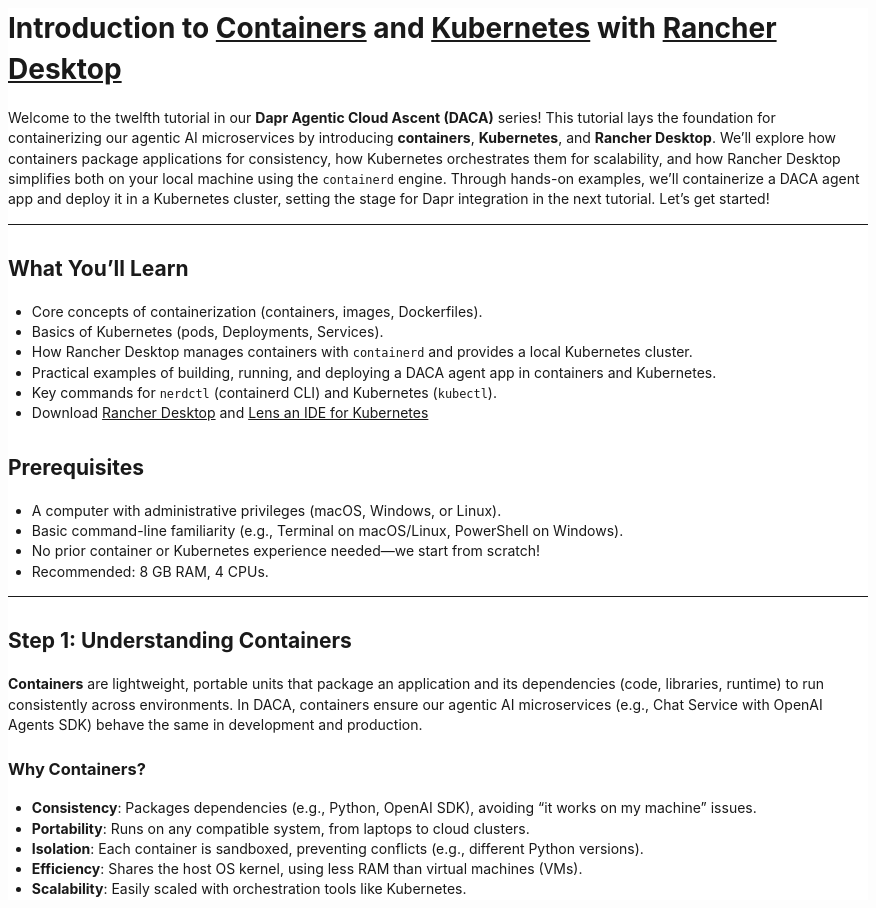 # Introduction to [Containers](https://www.docker.com/resources/what-container/) and [Kubernetes](https://kubernetes.io/docs/concepts/overview/) with [Rancher Desktop](https://docs.rancherdesktop.io/)

Welcome to the twelfth tutorial in our **Dapr Agentic Cloud Ascent (DACA)** series! This tutorial lays the foundation for containerizing our agentic AI microservices by introducing **containers**, **Kubernetes**, and **Rancher Desktop**. We’ll explore how containers package applications for consistency, how Kubernetes orchestrates them for scalability, and how Rancher Desktop simplifies both on your local machine using the `containerd` engine. Through hands-on examples, we’ll containerize a DACA agent app and deploy it in a Kubernetes cluster, setting the stage for Dapr integration in the next tutorial. Let’s get started!

---

## What You’ll Learn

- Core concepts of containerization (containers, images, Dockerfiles).
- Basics of Kubernetes (pods, Deployments, Services).
- How Rancher Desktop manages containers with `containerd` and provides a local Kubernetes cluster.
- Practical examples of building, running, and deploying a DACA agent app in containers and Kubernetes.
- Key commands for `nerdctl` (containerd CLI) and Kubernetes (`kubectl`).
- Download [Rancher Desktop](https://rancherdesktop.io/) and [Lens an IDE for Kubernetes](https://k8slens.dev/download)

## Prerequisites

- A computer with administrative privileges (macOS, Windows, or Linux).
- Basic command-line familiarity (e.g., Terminal on macOS/Linux, PowerShell on Windows).
- No prior container or Kubernetes experience needed—we start from scratch!
- Recommended: 8 GB RAM, 4 CPUs.

---

## Step 1: Understanding Containers

**Containers** are lightweight, portable units that package an application and its dependencies (code, libraries, runtime) to run consistently across environments. In DACA, containers ensure our agentic AI microservices (e.g., Chat Service with OpenAI Agents SDK) behave the same in development and production.

### Why Containers?

- **Consistency**: Packages dependencies (e.g., Python, OpenAI SDK), avoiding “it works on my machine” issues.
- **Portability**: Runs on any compatible system, from laptops to cloud clusters.
- **Isolation**: Each container is sandboxed, preventing conflicts (e.g., different Python versions).
- **Efficiency**: Shares the host OS kernel, using less RAM than virtual machines (VMs).
- **Scalability**: Easily scaled with orchestration tools like Kubernetes.
